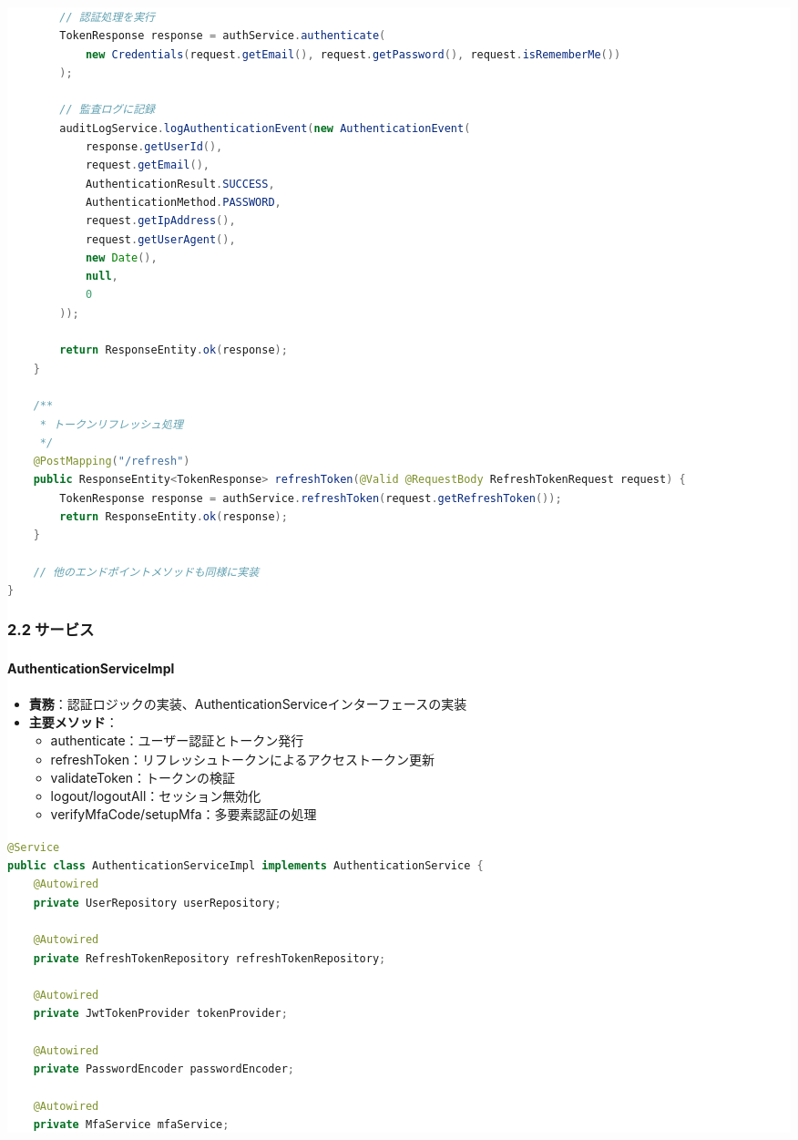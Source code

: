 ```java
        // 認証処理を実行
        TokenResponse response = authService.authenticate(
            new Credentials(request.getEmail(), request.getPassword(), request.isRememberMe())
        );
        
        // 監査ログに記録
        auditLogService.logAuthenticationEvent(new AuthenticationEvent(
            response.getUserId(),
            request.getEmail(),
            AuthenticationResult.SUCCESS,
            AuthenticationMethod.PASSWORD,
            request.getIpAddress(),
            request.getUserAgent(),
            new Date(),
            null,
            0
        ));
        
        return ResponseEntity.ok(response);
    }
    
    /**
     * トークンリフレッシュ処理
     */
    @PostMapping("/refresh")
    public ResponseEntity<TokenResponse> refreshToken(@Valid @RequestBody RefreshTokenRequest request) {
        TokenResponse response = authService.refreshToken(request.getRefreshToken());
        return ResponseEntity.ok(response);
    }
    
    // 他のエンドポイントメソッドも同様に実装
}
```

### 2.2 サービス

#### AuthenticationServiceImpl
- **責務**：認証ロジックの実装、AuthenticationServiceインターフェースの実装
- **主要メソッド**：
  - authenticate：ユーザー認証とトークン発行
  - refreshToken：リフレッシュトークンによるアクセストークン更新
  - validateToken：トークンの検証
  - logout/logoutAll：セッション無効化
  - verifyMfaCode/setupMfa：多要素認証の処理

```java
@Service
public class AuthenticationServiceImpl implements AuthenticationService {
    @Autowired
    private UserRepository userRepository;
    
    @Autowired
    private RefreshTokenRepository refreshTokenRepository;
    
    @Autowired
    private JwtTokenProvider tokenProvider;
    
    @Autowired
    private PasswordEncoder passwordEncoder;
    
    @Autowired
    private MfaService mfaService;
```